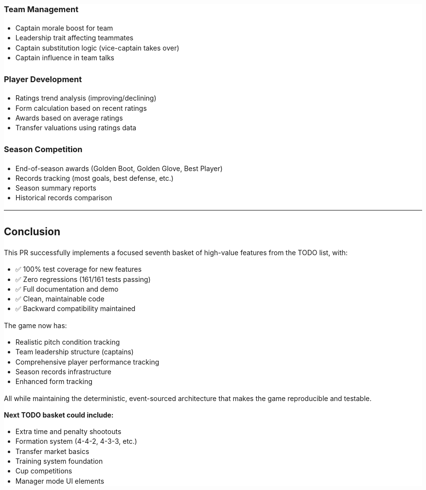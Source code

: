 ### Team Management
- Captain morale boost for team
- Leadership trait affecting teammates
- Captain substitution logic (vice-captain takes over)
- Captain influence in team talks

### Player Development
- Ratings trend analysis (improving/declining)
- Form calculation based on recent ratings
- Awards based on average ratings
- Transfer valuations using ratings data

### Season Competition
- End-of-season awards (Golden Boot, Golden Glove, Best Player)
- Records tracking (most goals, best defense, etc.)
- Season summary reports
- Historical records comparison

---

## Conclusion

This PR successfully implements a focused seventh basket of high-value features from the TODO list, with:

- ✅ 100% test coverage for new features
- ✅ Zero regressions (161/161 tests passing)
- ✅ Full documentation and demo
- ✅ Clean, maintainable code
- ✅ Backward compatibility maintained

The game now has:
- Realistic pitch condition tracking
- Team leadership structure (captains)
- Comprehensive player performance tracking
- Season records infrastructure
- Enhanced form tracking

All while maintaining the deterministic, event-sourced architecture that makes the game reproducible and testable.

**Next TODO basket could include:**
- Extra time and penalty shootouts
- Formation system (4-4-2, 4-3-3, etc.)
- Transfer market basics
- Training system foundation
- Cup competitions
- Manager mode UI elements
